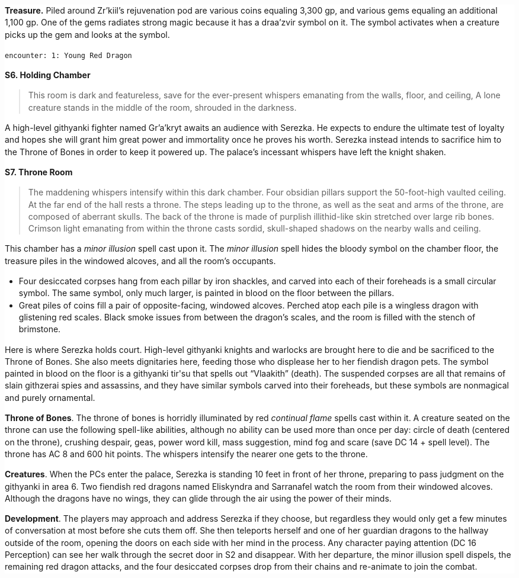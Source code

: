 **Treasure.** Piled around Zr’kiil’s rejuvenation pod are various coins equaling 3,300 gp, and various gems equaling an additional 1,100 gp. One of the gems radiates strong magic because it has a draa’zvir symbol on it. The symbol activates when a creature picks up the gem and looks at the symbol.

`encounter: 1: Young Red Dragon`

**S6. Holding Chamber**

>This room is dark and featureless, save for the ever-present whispers emanating from the walls, floor, and ceiling, A lone creature stands in the middle of the room, shrouded in the darkness.

A high-level githyanki fighter named Gr’a’kryt awaits an audience with Serezka. He expects to endure the ultimate test of loyalty and hopes she will grant him great power and immortality once he proves his worth. Serezka instead intends to sacrifice him to the Throne of Bones in order to keep it powered up. The palace’s incessant whispers have left the knight shaken.

**S7. Throne Room**

> The maddening whispers intensify within this dark chamber. Four obsidian pillars support the 50-foot-high vaulted ceiling. At the far end of the hall rests a throne. The steps leading up to the throne, as well as the seat and arms of the throne, are composed of aberrant skulls. The back of the throne is made of purplish illithid-like skin stretched over large rib bones. Crimson light emanating from within the throne casts sordid, skull-shaped shadows on the nearby walls and ceiling.

This chamber has a *minor illusion* spell cast upon it. The *minor illusion* spell hides the bloody symbol on the chamber floor, the treasure piles in the windowed alcoves, and all the room’s occupants.
* Four desiccated corpses hang from each pillar by iron shackles, and carved into each of their foreheads is a small circular symbol. The same symbol, only much larger, is painted in blood on the floor between the pillars.
* Great piles of coins fill a pair of opposite-facing, windowed alcoves. Perched atop each pile is a wingless dragon with glistening red scales. Black smoke issues from between the dragon’s scales, and the room is filled with the stench of brimstone.

Here is where Serezka holds court. High-level githyanki knights and warlocks are brought here to die and be sacrificed to the Throne of Bones. She also meets dignitaries here, feeding those who displease her to her fiendish dragon pets. The symbol painted in blood on the floor is a githyanki tir'su that spells out “Vlaakith” (death). The suspended corpses are all that remains of slain githzerai spies and assassins, and they have similar symbols carved into their foreheads, but these symbols are nonmagical and purely ornamental.

**Throne of Bones**. The throne of bones is horridly illuminated by red *continual flame* spells cast within it. A creature seated on the throne can use the following spell-like abilities, although no ability can be used more than once per day: circle of death (centered on the throne), crushing despair, geas, power word kill, mass suggestion, mind fog and scare (save DC 14 + spell level). The throne has AC 8 and 600 hit points. The whispers intensify the nearer one gets to the throne.

**Creatures**. When the PCs enter the palace, Serezka is standing 10 feet in front of her throne, preparing to pass judgment on the githyanki in area 6. Two fiendish red dragons named Eliskyndra and Sarranafel watch the room from their windowed alcoves. Although the dragons have no wings, they can glide through the air using the power of their minds.

**Development**. The players may approach and address Serezka if they choose, but regardless they would only get a few minutes of conversation at most before she cuts them off. She then teleports herself and one of her guardian dragons to the hallway outside of the room, opening the doors on each side with her mind in the process. Any character paying attention (DC 16 Perception) can see her walk through the secret door in S2 and disappear. With her departure, the minor illusion spell dispels, the remaining red dragon attacks, and the four desiccated corpses drop from their chains and re-animate to join the combat.
